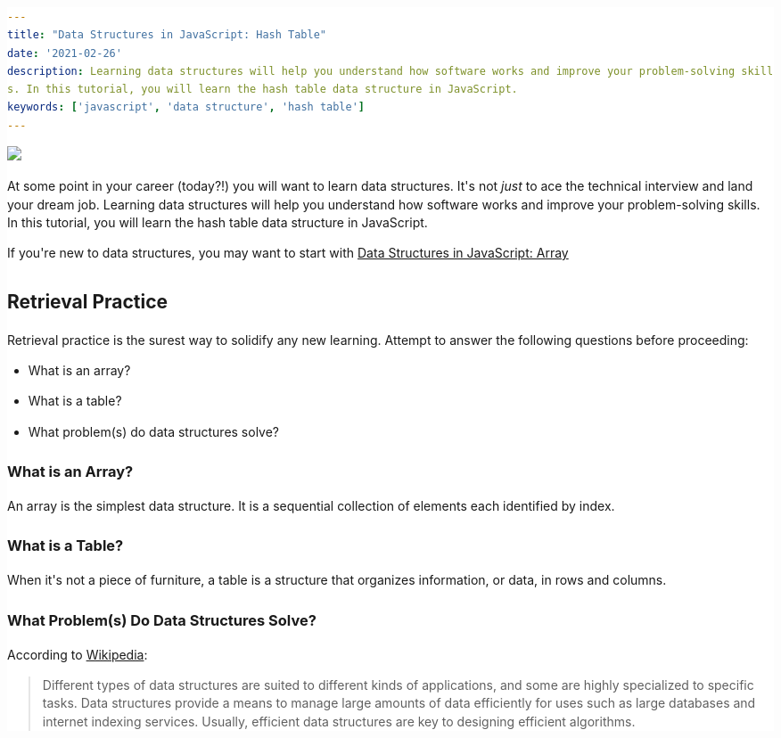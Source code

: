 ```yaml
---
title: "Data Structures in JavaScript: Hash Table"  
date: '2021-02-26'
description: Learning data structures will help you understand how software works and improve your problem-solving skills. In this tutorial, you will learn the hash table data structure in JavaScript. 
keywords: ['javascript', 'data structure', 'hash table']
---
```



![](./jarednielsen-data-structure-hash-table-javascript.png)


At some point in your career (today?!) you will want to learn data structures. It's not _just_ to ace the technical interview and land your dream job. Learning data structures will help you understand how software works and improve your problem-solving skills. In this tutorial, you will learn the hash table data structure in JavaScript. 


If you're new to data structures, you may want to start with [Data Structures in JavaScript: Array](https://jarednielsen.com/data-structure-array-javascript/)


## Retrieval Practice

Retrieval practice is the surest way to solidify any new learning. Attempt to answer the following questions before proceeding: 

* What is an array? 

* What is a table?

* What problem(s) do data structures solve?


### What is an Array? 

An array is the simplest data structure. It is a sequential collection of elements each identified by index. 


### What is a Table?

When it's not a piece of furniture, a table is a structure that organizes information, or data, in rows and columns. 


### What Problem(s) Do Data Structures Solve?

According to [Wikipedia](https://en.wikipedia.org/wiki/Data_structure):

> Different types of data structures are suited to different kinds of applications, and some are highly specialized to specific tasks. Data structures provide a means to manage large amounts of data efficiently for uses such as large databases and internet indexing services. Usually, efficient data structures are key to designing efficient algorithms. 
